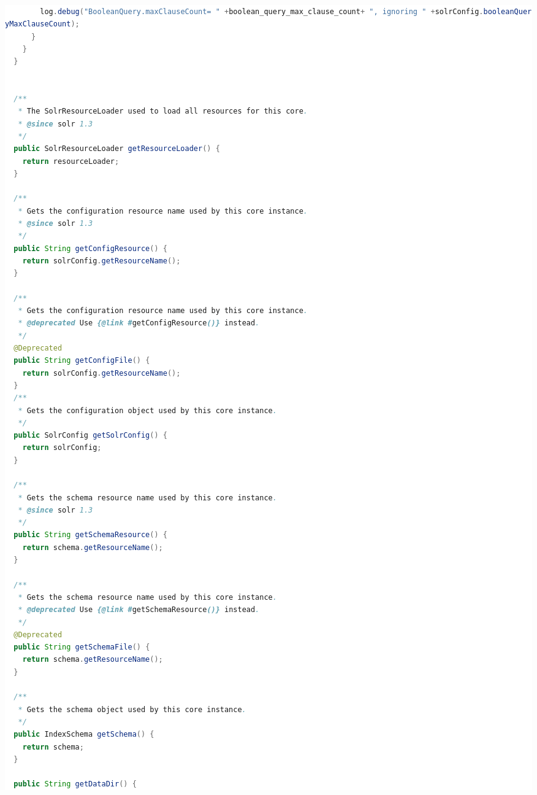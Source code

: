 ```java
        log.debug("BooleanQuery.maxClauseCount= " +boolean_query_max_clause_count+ ", ignoring " +solrConfig.booleanQueryMaxClauseCount);
      }
    }
  }

  
  /**
   * The SolrResourceLoader used to load all resources for this core.
   * @since solr 1.3
   */
  public SolrResourceLoader getResourceLoader() {
    return resourceLoader;
  }

  /**
   * Gets the configuration resource name used by this core instance.
   * @since solr 1.3
   */
  public String getConfigResource() {
    return solrConfig.getResourceName();
  }
  
  /**
   * Gets the configuration resource name used by this core instance.
   * @deprecated Use {@link #getConfigResource()} instead.
   */
  @Deprecated
  public String getConfigFile() {
    return solrConfig.getResourceName();
  }
  /**
   * Gets the configuration object used by this core instance.
   */
  public SolrConfig getSolrConfig() {
    return solrConfig;
  }
  
  /**
   * Gets the schema resource name used by this core instance.
   * @since solr 1.3
   */
  public String getSchemaResource() {
    return schema.getResourceName();
  }

  /**
   * Gets the schema resource name used by this core instance.
   * @deprecated Use {@link #getSchemaResource()} instead.
   */
  @Deprecated
  public String getSchemaFile() {
    return schema.getResourceName();
  }
  
  /**
   * Gets the schema object used by this core instance.
   */
  public IndexSchema getSchema() { 
    return schema;
  }
  
  public String getDataDir() {
```